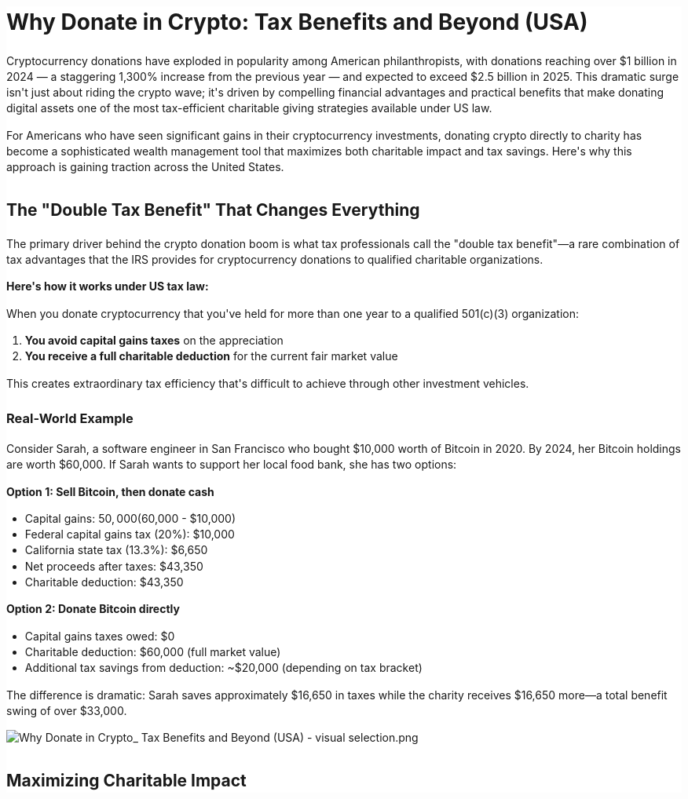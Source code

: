 Why Donate in Crypto: Tax Benefits and Beyond (USA)
========

Cryptocurrency donations have exploded in popularity among American philanthropists, with donations reaching over $1 billion in 2024 — a staggering 1,300% increase from the previous year — and expected to exceed $2.5 billion in 2025. This dramatic surge isn't just about riding the crypto wave; it's driven by compelling financial advantages and practical benefits that make donating digital assets one of the most tax-efficient charitable giving strategies available under US law.

For Americans who have seen significant gains in their cryptocurrency investments, donating crypto directly to charity has become a sophisticated wealth management tool that maximizes both charitable impact and tax savings. Here's why this approach is gaining traction across the United States.

## The "Double Tax Benefit" That Changes Everything

The primary driver behind the crypto donation boom is what tax professionals call the "double tax benefit"—a rare combination of tax advantages that the IRS provides for cryptocurrency donations to qualified charitable organizations.

**Here's how it works under US tax law:**

When you donate cryptocurrency that you've held for more than one year to a qualified 501(c)(3) organization:

1. **You avoid capital gains taxes** on the appreciation
2. **You receive a full charitable deduction** for the current fair market value

This creates extraordinary tax efficiency that's difficult to achieve through other investment vehicles.

### Real-World Example

Consider Sarah, a software engineer in San Francisco who bought $10,000 worth of Bitcoin in 2020. By 2024, her Bitcoin holdings are worth $60,000. If Sarah wants to support her local food bank, she has two options:

**Option 1: Sell Bitcoin, then donate cash**

- Capital gains: $50,000 ($60,000 - $10,000)
- Federal capital gains tax (20%): $10,000
- California state tax (13.3%): $6,650
- Net proceeds after taxes: $43,350
- Charitable deduction: $43,350

**Option 2: Donate Bitcoin directly**

- Capital gains taxes owed: $0
- Charitable deduction: $60,000 (full market value)
- Additional tax savings from deduction: ~$20,000 (depending on tax bracket)

The difference is dramatic: Sarah saves approximately $16,650 in taxes while the charity receives $16,650 more—a total benefit swing of over $33,000.

![Why Donate in Crypto_ Tax Benefits and Beyond (USA) - visual selection.png](attachment:c2386732-d34b-4ac2-b3ae-ebe5fb3cf671:4a2d0413-00f2-4b6f-b4b6-3c6a8c0daf2f.png)

## Maximizing Charitable Impact
